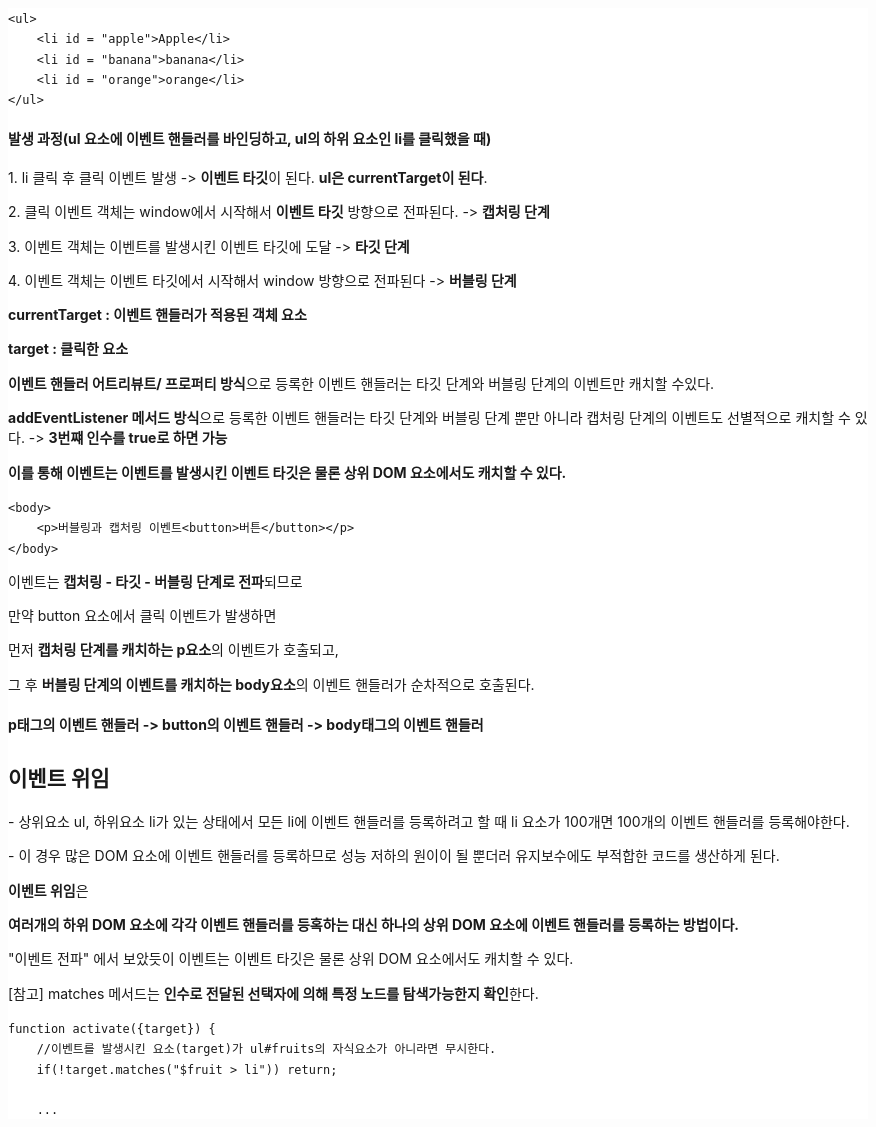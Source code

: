 ```
<ul>
    <li id = "apple">Apple</li>
    <li id = "banana">banana</li>
    <li id = "orange">orange</li>
</ul>
```

#### **발생 과정(ul 요소에 이벤트 핸들러를 바인딩하고, ul의 하위 요소인 li를 클릭했을 때)**

1\. li 클릭 후 클릭 이벤트 발생 -> **이벤트 타깃**이 된다. **ul은 currentTarget이 된다**.

2\. 클릭 이벤트 객체는 window에서 시작해서 **이벤트 타깃** 방향으로 전파된다. -> **캡처링 단계**

3\. 이벤트 객체는 이벤트를 발생시킨 이벤트 타깃에 도달 -> **타깃 단계**

4\. 이벤트 객체는 이벤트 타깃에서 시작해서 window 방향으로 전파된다 -> **버블링 단계**

**currentTarget : 이벤트 핸들러가 적용된 객체 요소**

**target : 클릭한 요소**

**이벤트 핸들러 어트리뷰트/ 프로퍼티 방식**으로 등록한 이벤트 핸들러는 타깃 단계와 버블링 단계의 이벤트만 캐치할 수있다.

**addEventListener 메서드 방식**으로 등록한 이벤트 핸들러는 타깃 단계와 버블링 단계 뿐만 아니라 캡처링 단계의 이벤트도 선별적으로 캐치할 수 있다. -> **3번쨰 인수를 true로 하면 가능**

**이를 통해 이벤트는 이벤트를 발생시킨 이벤트 타깃은 물론 상위 DOM 요소에서도 캐치할 수 있다.**

```
<body>
	<p>버블링과 캡처링 이벤트<button>버튼</button></p>
</body>
```

이벤트는 **캡처링 - 타깃 - 버블링 단계로 전파**되므로

만약 button 요소에서 클릭 이벤트가 발생하면

먼저 **캡처링 단계를 캐치하는 p요소**의 이벤트가 호출되고,

그 후 **버블링 단계의 이벤트를 캐치하는 body요소**의 이벤트 핸들러가 순차적으로 호출된다.

#### **p태그의 이벤트 핸들러 -> button의 이벤트 핸들러 -> body태그의 이벤트 핸들러**

## **이벤트 위임**

\- 상위요소 ul, 하위요소 li가 있는 상태에서 모든 li에 이벤트 핸들러를 등록하려고 할 때 li 요소가 100개면 100개의 이벤트 핸들러를 등록해야한다.

\- 이 경우 많은 DOM 요소에 이벤트 핸들러를 등록하므로 성능 저하의 원이이 될 뿐더러 유지보수에도 부적합한 코드를 생산하게 된다.

**이벤트 위임**은

**여러개의 하위 DOM 요소에 각각 이벤트 핸들러를 등혹하는 대신 하나의 상위 DOM 요소에 이벤트 핸들러를 등록하는 방법이다.**

"이벤트 전파" 에서 보았듯이 이벤트는 이벤트 타깃은 물론 상위 DOM 요소에서도 캐치할 수 있다.

\[참고\] matches 메서드는 **인수로 전달된 선택자에 의해 특정 노드를 탐색가능한지 확인**한다.

```
function activate({target}) {
	//이벤트를 발생시킨 요소(target)가 ul#fruits의 자식요소가 아니라면 무시한다.
	if(!target.matches("$fruit > li")) return;

    ...
```
